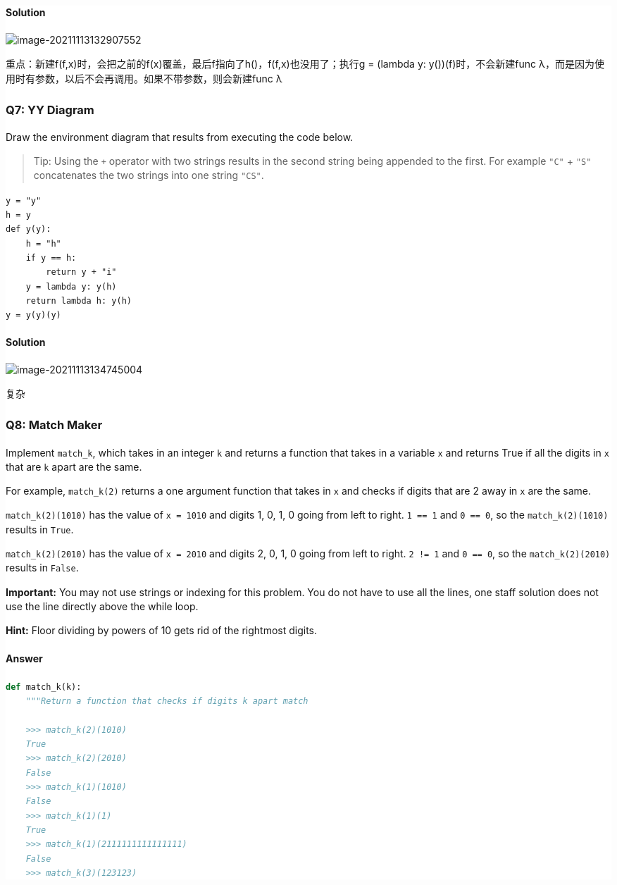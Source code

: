 #### Solution

![image-20211113132907552](https://cdn.jsdelivr.net/gh/Christina0031/article_imgs/imgs/image-20211113132907552.png)

重点：新建f(f,x)时，会把之前的f(x)覆盖，最后f指向了h()，f(f,x)也没用了；执行g = (lambda y: y())(f)时，不会新建func λ，而是因为使用时有参数，以后不会再调用。如果不带参数，则会新建func λ

### Q7: YY Diagram

Draw the environment diagram that results from executing the code below.

> Tip: Using the `+` operator with two strings results in the second string being appended to the first. For example `"C"` + `"S"` concatenates the two strings into one string `"CS"`.

```
y = "y"
h = y
def y(y):
    h = "h"
    if y == h:
        return y + "i"
    y = lambda y: y(h)
    return lambda h: y(h)
y = y(y)(y)
```

#### Solution

![image-20211113134745004](https://cdn.jsdelivr.net/gh/Christina0031/article_imgs/imgs/image-20211113134745004.png)

复杂

### Q8: Match Maker

Implement `match_k`, which takes in an integer `k` and returns a function that takes in a variable `x` and returns True if all the digits in `x` that are `k` apart are the same.

For example, `match_k(2)` returns a one argument function that takes in `x` and checks if digits that are 2 away in `x` are the same.

`match_k(2)(1010)` has the value of `x = 1010` and digits 1, 0, 1, 0 going from left to right. `1 == 1` and `0 == 0`, so the `match_k(2)(1010)` results in `True`.

`match_k(2)(2010)` has the value of `x = 2010` and digits 2, 0, 1, 0 going from left to right. `2 != 1` and `0 == 0`, so the `match_k(2)(2010)` results in `False`.

**Important:** You may not use strings or indexing for this problem. You do not have to use all the lines, one staff solution does not use the line directly above the while loop.

**Hint:** Floor dividing by powers of 10 gets rid of the rightmost digits.

#### Answer

```python
def match_k(k):
    """Return a function that checks if digits k apart match

    >>> match_k(2)(1010)
    True
    >>> match_k(2)(2010)
    False
    >>> match_k(1)(1010)
    False
    >>> match_k(1)(1)
    True
    >>> match_k(1)(2111111111111111)
    False
    >>> match_k(3)(123123)
```